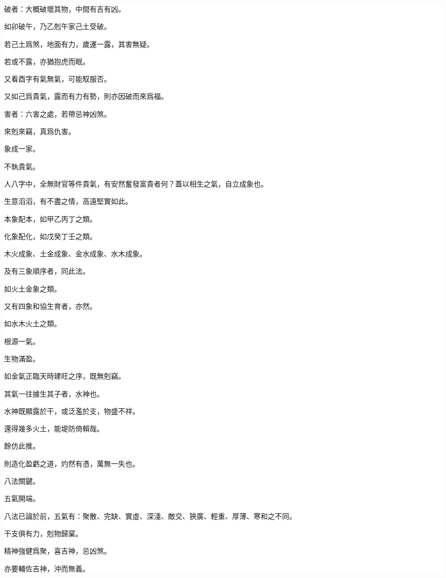 破者：大概破壞其物，中間有吉有凶。

如卯破午，乃乙剋午家己土受破。

若己土爲煞，地面有力，歲運一露，其害無疑。

若或不露，亦猶抱虎而眠。

又看酉字有氣無氣，可能馭服否。

又如己爲貴氣，露而有力有勢，則亦因破而來爲福。

害者：六害之處，若帶忌神凶煞。

來剋來竊，真爲仇害。

象成一家。

不執貴氣。

人八字中，全無財官等件貴氣，有安然奮發富貴者何？蓋以相生之氣，自立成象也。

生意滔滔，有不盡之情，高遠堅實如此。

本象配本，如甲乙丙丁之類。

化象配化，如戊癸丁壬之類。

木火成象、土金成象、金水成象、水木成象。

及有三象順序者，同此法。

如火土金象之類。

又有四象和協生育者，亦然。

如水木火土之類。

根源一氣。

生物滿盈。

如金氣正臨天時建旺之序，既無剋竊。

其氣一往據生其子者，水神也。

水神既顯露於干，或泛濫於支，物盛不祥。

還得幾多火土，能堤防倚賴哉。

餘仿此推。

則造化盈虧之道，灼然有憑，萬無一失也。

八法關鍵。

五氣開端。

八法已論於前，五氣有：聚散、完缺、實虛、深淺、敵交、狹廣、輕重、厚薄、寒和之不同。

干支俱有力，剋物歸窠。

精神強健爲聚，喜吉神，忌凶煞。

亦要輔佐吉神，沖而無義。
